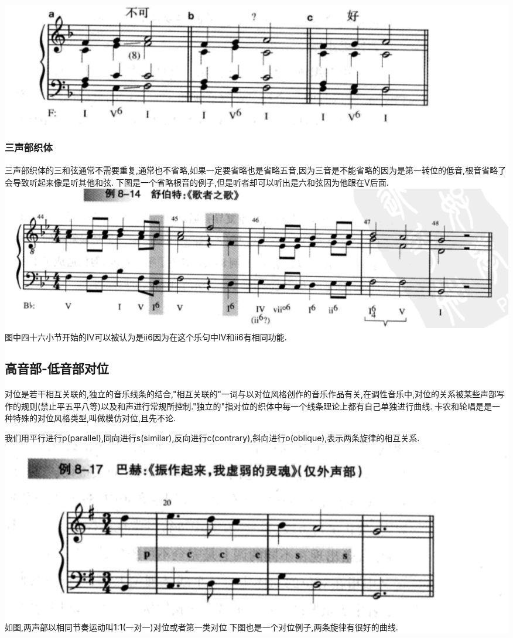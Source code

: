 ![重复导音](/assets/musicnote/tzw9.png)

### 三声部织体
三声部织体的三和弦通常不需要重复,通常也不省略,如果一定要省略也是省略五音,因为三音是不能省略的因为是第一转位的低音,根音省略了会导致听起来像是听其他和弦.
下图是一个省略根音的例子,但是听者却可以听出是六和弦因为他跟在V后面.
![省略根音](/assets/musicnote/tzw10.png)
图中四十六小节开始的IV可以被认为是ii6因为在这个乐句中IV和ii6有相同功能.

## 高音部-低音部对位
对位是若干相互关联的,独立的音乐线条的结合,"相互关联的"一词与以对位风格创作的音乐作品有关,在调性音乐中,对位的关系被某些声部写作的规则(禁止平五平八等)以及和声进行常规所控制."独立的"指对位的织体中每一个线条理论上都有自己单独进行曲线.
卡农和轮唱是是一种特殊的对位风格类型,叫做模仿对位,且先不论.

我们用平行进行p(parallel),同向进行s(similar),反向进行c(contrary),斜向进行o(oblique),表示两条旋律的相互关系.
![外声部对位](/assets/musicnote/dw.png)
如图,两声部以相同节奏运动叫1:1(一对一)对位或者第一类对位
下图也是一个对位例子,两条旋律有很好的曲线.